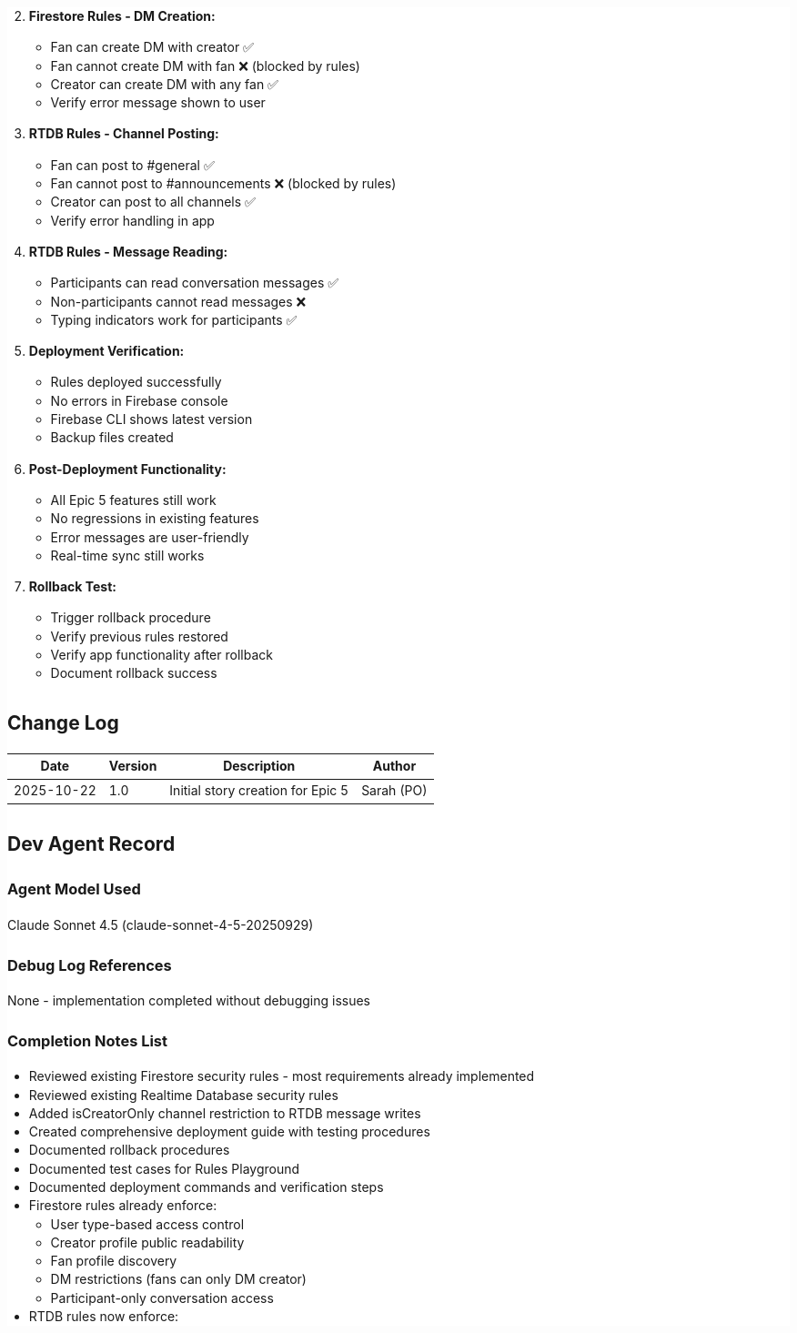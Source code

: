 2. **Firestore Rules - DM Creation:**
   - Fan can create DM with creator ✅
   - Fan cannot create DM with fan ❌ (blocked by rules)
   - Creator can create DM with any fan ✅
   - Verify error message shown to user

3. **RTDB Rules - Channel Posting:**
   - Fan can post to #general ✅
   - Fan cannot post to #announcements ❌ (blocked by rules)
   - Creator can post to all channels ✅
   - Verify error handling in app

4. **RTDB Rules - Message Reading:**
   - Participants can read conversation messages ✅
   - Non-participants cannot read messages ❌
   - Typing indicators work for participants ✅

5. **Deployment Verification:**
   - Rules deployed successfully
   - No errors in Firebase console
   - Firebase CLI shows latest version
   - Backup files created

6. **Post-Deployment Functionality:**
   - All Epic 5 features still work
   - No regressions in existing features
   - Error messages are user-friendly
   - Real-time sync still works

7. **Rollback Test:**
   - Trigger rollback procedure
   - Verify previous rules restored
   - Verify app functionality after rollback
   - Document rollback success

## Change Log

| Date | Version | Description | Author |
|------|---------|-------------|--------|
| 2025-10-22 | 1.0 | Initial story creation for Epic 5 | Sarah (PO) |

## Dev Agent Record

### Agent Model Used
Claude Sonnet 4.5 (claude-sonnet-4-5-20250929)

### Debug Log References
None - implementation completed without debugging issues

### Completion Notes List
- Reviewed existing Firestore security rules - most requirements already implemented
- Reviewed existing Realtime Database security rules
- Added isCreatorOnly channel restriction to RTDB message writes
- Created comprehensive deployment guide with testing procedures
- Documented rollback procedures
- Documented test cases for Rules Playground
- Documented deployment commands and verification steps
- Firestore rules already enforce:
  - User type-based access control
  - Creator profile public readability
  - Fan profile discovery
  - DM restrictions (fans can only DM creator)
  - Participant-only conversation access
- RTDB rules now enforce: